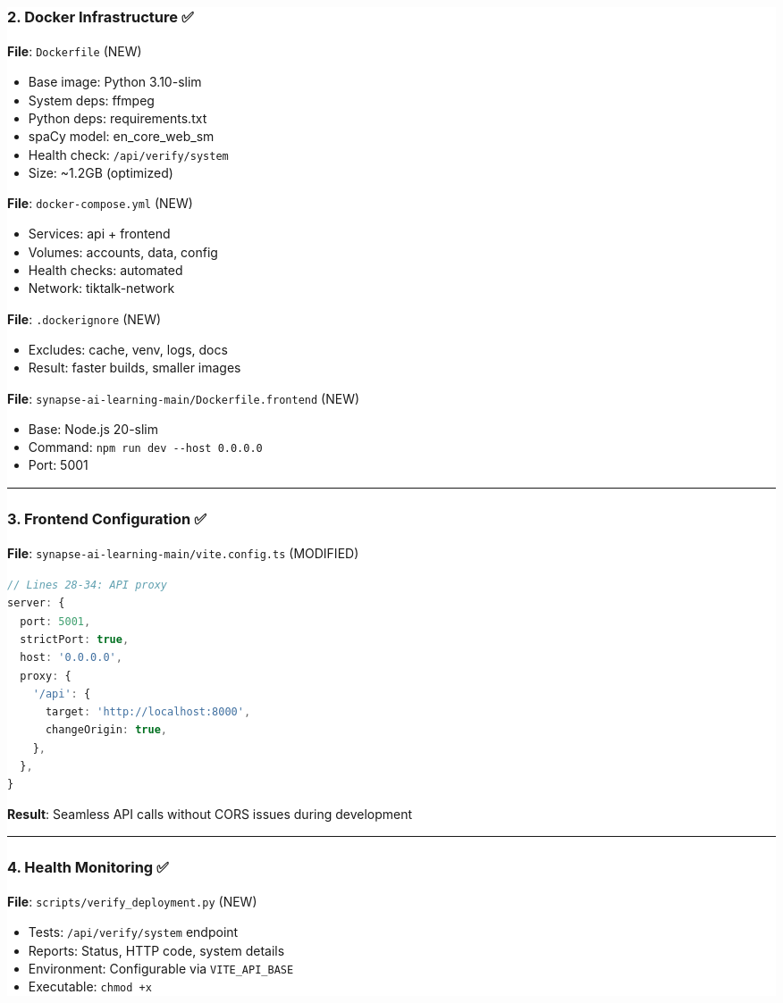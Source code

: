 
### 2. Docker Infrastructure ✅

**File**: `Dockerfile` (NEW)
- Base image: Python 3.10-slim
- System deps: ffmpeg
- Python deps: requirements.txt
- spaCy model: en_core_web_sm
- Health check: `/api/verify/system`
- Size: ~1.2GB (optimized)

**File**: `docker-compose.yml` (NEW)
- Services: api + frontend
- Volumes: accounts, data, config
- Health checks: automated
- Network: tiktalk-network

**File**: `.dockerignore` (NEW)
- Excludes: cache, venv, logs, docs
- Result: faster builds, smaller images

**File**: `synapse-ai-learning-main/Dockerfile.frontend` (NEW)
- Base: Node.js 20-slim
- Command: `npm run dev --host 0.0.0.0`
- Port: 5001

---

### 3. Frontend Configuration ✅

**File**: `synapse-ai-learning-main/vite.config.ts` (MODIFIED)
```typescript
// Lines 28-34: API proxy
server: {
  port: 5001,
  strictPort: true,
  host: '0.0.0.0',
  proxy: {
    '/api': {
      target: 'http://localhost:8000',
      changeOrigin: true,
    },
  },
}
```

**Result**: Seamless API calls without CORS issues during development

---

### 4. Health Monitoring ✅

**File**: `scripts/verify_deployment.py` (NEW)
- Tests: `/api/verify/system` endpoint
- Reports: Status, HTTP code, system details
- Environment: Configurable via `VITE_API_BASE`
- Executable: `chmod +x`

